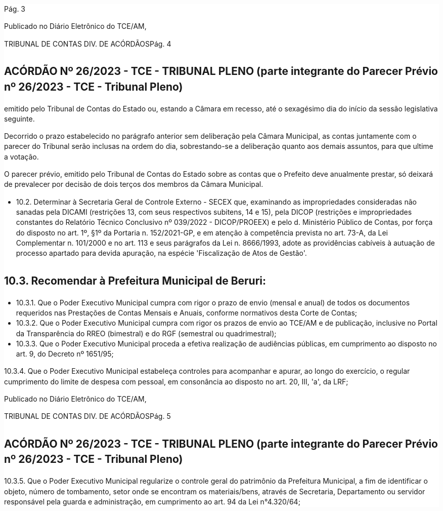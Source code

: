 Pág. 3

Publicado  no  Diário  Eletrônico do TCE/AM,

TRIBUNAL DE CONTAS DIV. DE ACÓRDÃOSPág. 4

## ACÓRDÃO Nº 26/2023 - TCE - TRIBUNAL PLENO (parte integrante do Parecer Prévio nº 26/2023 - TCE - Tribunal Pleno)

emitido  pelo  Tribunal  de  Contas  do  Estado  ou,  estando  a Câmara em recesso, até o sexagésimo dia do início da sessão legislativa seguinte.

Decorrido  o  prazo  estabelecido  no  parágrafo  anterior  sem deliberação pela Câmara Municipal, as contas juntamente com o parecer  do  Tribunal  serão  inclusas  na  ordem  do  dia, sobrestando-se  a  deliberação  quanto  aos  demais  assuntos, para que ultime a votação.

O parecer prévio, emitido pelo Tribunal de Contas do Estado sobre  as  contas  que  o  Prefeito  deve  anualmente  prestar,  só deixará de prevalecer por decisão de dois terços dos membros da Câmara Municipal.

- 10.2. Determinar à  Secretaria  Geral  de  Controle  Externo  -  SECEX  que, examinando  as  impropriedades  consideradas  não  sanadas  pela DICAMI (restrições 13, com seus respectivos subitens, 14 e 15), pela DICOP (restrições e impropriedades constantes do Relatório Técnico Conclusivo  nº  039/2022  -  DICOP/PROEEX)  e  pelo  d.  Ministério Público de Contas, por força do disposto no art. 1º, §1º da Portaria n. 152/2021-GP, e em atenção à competência prevista no art. 73-A, da Lei Complementar n. 101/2000 e no art. 113 e seus parágrafos da Lei n. 8666/1993, adote as providências cabíveis à autuação de processo apartado para devida apuração, na espécie 'Fiscalização de Atos de Gestão'.

## 10.3. Recomendar à Prefeitura Municipal de Beruri:

- 10.3.1. Que o Poder Executivo Municipal cumpra com rigor o prazo de envio (mensal e anual) de todos os documentos requeridos nas Prestações de Contas Mensais e Anuais, conforme normativos desta Corte de Contas;
- 10.3.2. Que o Poder Executivo Municipal cumpra com rigor os prazos de envio ao TCE/AM e de publicação, inclusive no Portal da Transparência do RREO (bimestral) e do RGF (semestral ou quadrimestral);
- 10.3.3. Que  o  Poder  Executivo  Municipal  proceda  a  efetiva realização  de  audiências  públicas,  em  cumprimento  ao disposto no art. 9, do Decreto nº 1651/95;

10.3.4. Que o Poder Executivo Municipal estabeleça controles para  acompanhar  e  apurar,  ao  longo  do  exercício,  o regular cumprimento do limite de despesa com pessoal, em consonância ao disposto no art. 20, III, 'a', da LRF;

Publicado  no  Diário  Eletrônico do TCE/AM,

TRIBUNAL DE CONTAS DIV. DE ACÓRDÃOSPág. 5

## ACÓRDÃO Nº 26/2023 - TCE - TRIBUNAL PLENO (parte integrante do Parecer Prévio nº 26/2023 - TCE - Tribunal Pleno)

10.3.5. Que o Poder Executivo Municipal regularize o controle geral  do  patrimônio  da  Prefeitura  Municipal,  a  fim  de identificar  o  objeto,  número  de  tombamento,  setor  onde se  encontram  os  materiais/bens,  através  de  Secretaria, Departamento  ou  servidor  responsável  pela  guarda  e administração, em  cumprimento ao art. 94 da Lei n°4.320/64;
